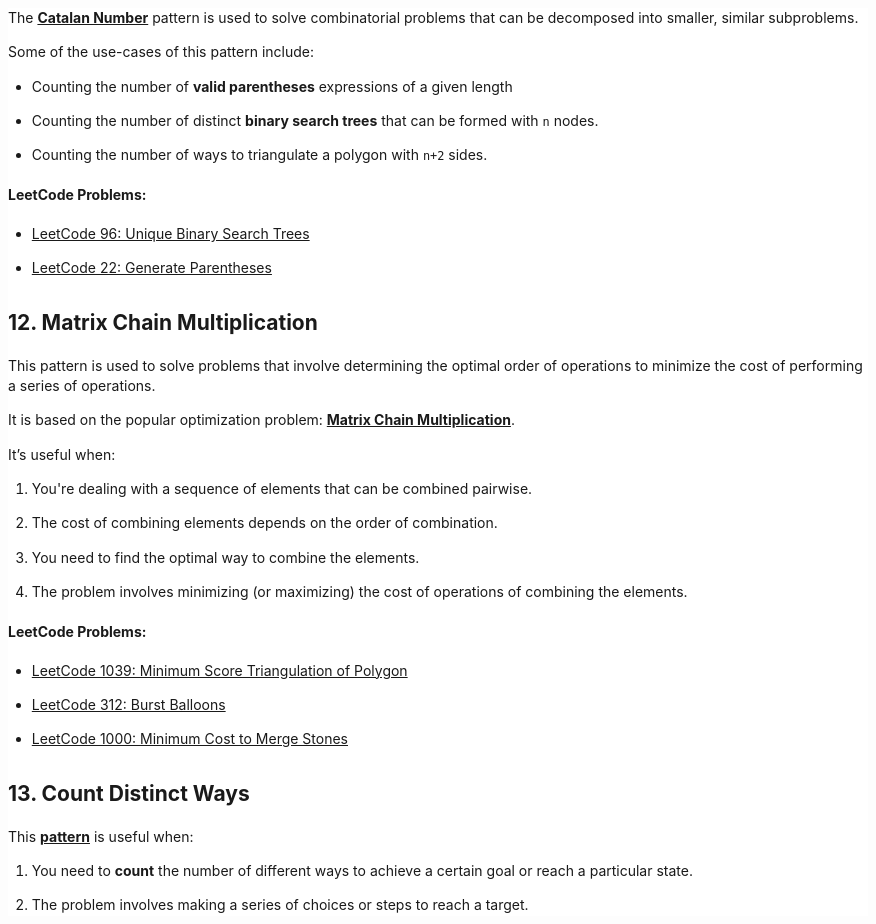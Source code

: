 The **[Catalan Number](https://en.wikipedia.org/wiki/Catalan_number)** pattern is used to solve combinatorial problems that can be decomposed into smaller, similar subproblems.

Some of the use-cases of this pattern include:

-   Counting the number of **valid parentheses** expressions of a given length
    
-   Counting the number of distinct **binary search trees** that can be formed with `n` nodes.
    
-   Counting the number of ways to triangulate a polygon with `n+2` sides.
    

#### LeetCode Problems:

-   [LeetCode 96: Unique Binary Search Trees](https://leetcode.com/problems/unique-binary-search-trees/description/)
    
-   [LeetCode 22: Generate Parentheses](https://leetcode.com/problems/generate-parentheses/description/)
    

## 12\. Matrix Chain Multiplication

This pattern is used to solve problems that involve determining the optimal order of operations to minimize the cost of performing a series of operations.

It is based on the popular optimization problem: **[Matrix Chain Multiplication](https://en.wikipedia.org/wiki/Matrix_chain_multiplication)**.

It’s useful when:

1.  You're dealing with a sequence of elements that can be combined pairwise.
    
2.  The cost of combining elements depends on the order of combination.
    
3.  You need to find the optimal way to combine the elements.
    
4.  The problem involves minimizing (or maximizing) the cost of operations of combining the elements.
    

#### LeetCode Problems:

-   [LeetCode 1039: Minimum Score Triangulation of Polygon](https://leetcode.com/problems/minimum-score-triangulation-of-polygon/description/)
    
-   [LeetCode 312: Burst Balloons](https://leetcode.com/problems/burst-balloons/description/)
    
-   [LeetCode 1000: Minimum Cost to Merge Stones](https://leetcode.com/problems/minimum-cost-to-merge-stones/description/)
    

## 13\. Count Distinct Ways

This **[pattern](https://www.youtube.com/watch?v=6aEyTjOwlJU)** is useful when:

1.  You need to **count** the number of different ways to achieve a certain goal or reach a particular state.
    
2.  The problem involves making a series of choices or steps to reach a target.
    